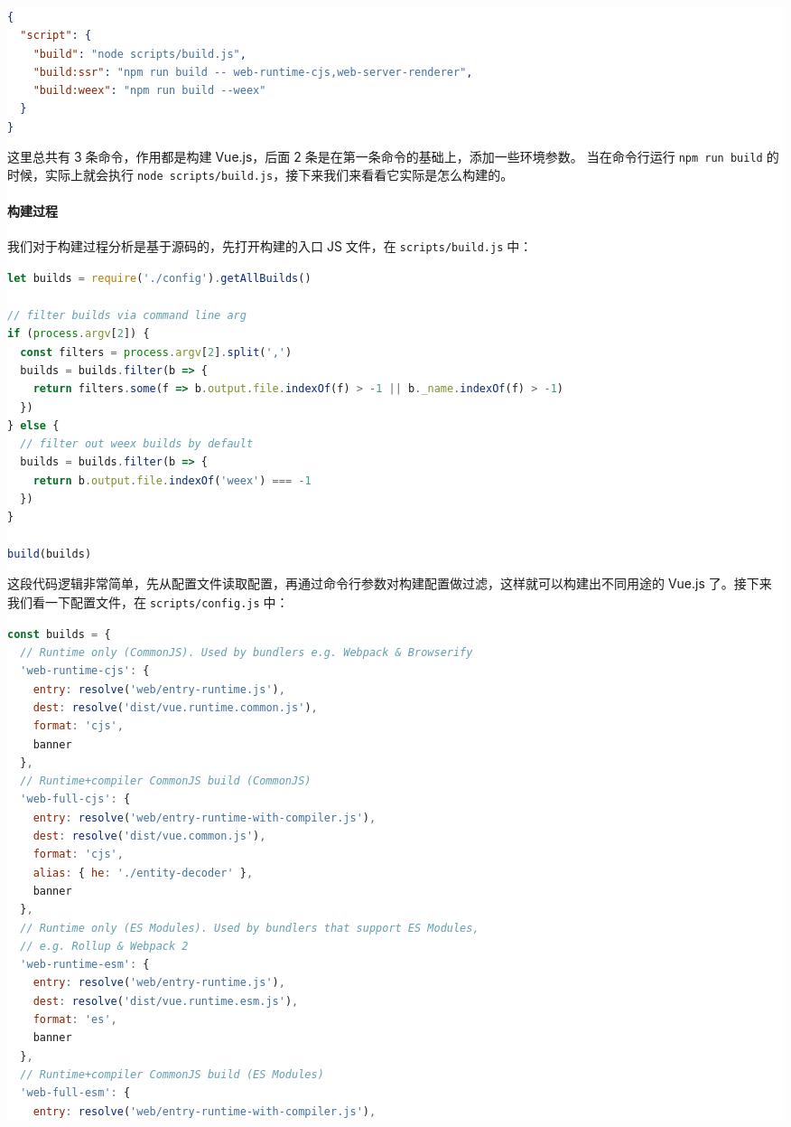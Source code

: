 ```json
{
  "script": {
    "build": "node scripts/build.js",
    "build:ssr": "npm run build -- web-runtime-cjs,web-server-renderer",
    "build:weex": "npm run build --weex"
  }
}
```

这里总共有 3 条命令，作用都是构建 Vue.js，后面 2 条是在第一条命令的基础上，添加一些环境参数。
当在命令行运行 `npm run build` 的时候，实际上就会执行 `node scripts/build.js`，接下来我们来看看它实际是怎么构建的。


#### 构建过程

我们对于构建过程分析是基于源码的，先打开构建的入口 JS 文件，在 `scripts/build.js` 中：

```js
let builds = require('./config').getAllBuilds()

// filter builds via command line arg
if (process.argv[2]) {
  const filters = process.argv[2].split(',')
  builds = builds.filter(b => {
    return filters.some(f => b.output.file.indexOf(f) > -1 || b._name.indexOf(f) > -1)
  })
} else {
  // filter out weex builds by default
  builds = builds.filter(b => {
    return b.output.file.indexOf('weex') === -1
  })
}

build(builds)
```

这段代码逻辑非常简单，先从配置文件读取配置，再通过命令行参数对构建配置做过滤，这样就可以构建出不同用途的 Vue.js 了。接下来我们看一下配置文件，在 `scripts/config.js` 中：

```js
const builds = {
  // Runtime only (CommonJS). Used by bundlers e.g. Webpack & Browserify
  'web-runtime-cjs': {
    entry: resolve('web/entry-runtime.js'),
    dest: resolve('dist/vue.runtime.common.js'),
    format: 'cjs',
    banner
  },
  // Runtime+compiler CommonJS build (CommonJS)
  'web-full-cjs': {
    entry: resolve('web/entry-runtime-with-compiler.js'),
    dest: resolve('dist/vue.common.js'),
    format: 'cjs',
    alias: { he: './entity-decoder' },
    banner
  },
  // Runtime only (ES Modules). Used by bundlers that support ES Modules,
  // e.g. Rollup & Webpack 2
  'web-runtime-esm': {
    entry: resolve('web/entry-runtime.js'),
    dest: resolve('dist/vue.runtime.esm.js'),
    format: 'es',
    banner
  },
  // Runtime+compiler CommonJS build (ES Modules)
  'web-full-esm': {
    entry: resolve('web/entry-runtime-with-compiler.js'),
```